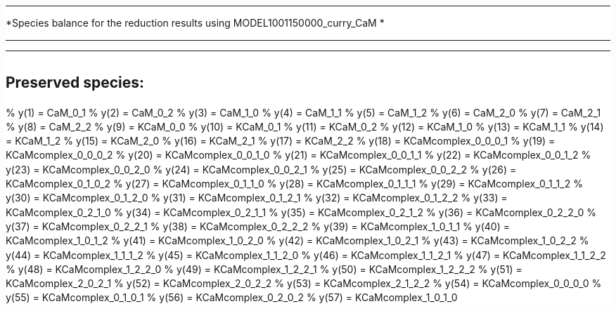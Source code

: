 ****************************************************************************
*Species balance for the reduction results using MODEL1001150000_curry_CaM *       
****************************************************************************         
--------------------------------------------------------------------------
Preserved species:
--------------------------------------------------------------------------
%     y(1) = CaM_0_1
%     y(2) = CaM_0_2
%     y(3) = CaM_1_0
%     y(4) = CaM_1_1
%     y(5) = CaM_1_2
%     y(6) = CaM_2_0
%     y(7) = CaM_2_1
%     y(8) = CaM_2_2
%     y(9) = KCaM_0_0
%     y(10) = KCaM_0_1
%     y(11) = KCaM_0_2
%     y(12) = KCaM_1_0
%     y(13) = KCaM_1_1
%     y(14) = KCaM_1_2
%     y(15) = KCaM_2_0
%     y(16) = KCaM_2_1
%     y(17) = KCaM_2_2
%     y(18) = KCaMcomplex_0_0_0_1
%     y(19) = KCaMcomplex_0_0_0_2
%     y(20) = KCaMcomplex_0_0_1_0
%     y(21) = KCaMcomplex_0_0_1_1
%     y(22) = KCaMcomplex_0_0_1_2
%     y(23) = KCaMcomplex_0_0_2_0
%     y(24) = KCaMcomplex_0_0_2_1
%     y(25) = KCaMcomplex_0_0_2_2
%     y(26) = KCaMcomplex_0_1_0_2
%     y(27) = KCaMcomplex_0_1_1_0
%     y(28) = KCaMcomplex_0_1_1_1
%     y(29) = KCaMcomplex_0_1_1_2
%     y(30) = KCaMcomplex_0_1_2_0
%     y(31) = KCaMcomplex_0_1_2_1
%     y(32) = KCaMcomplex_0_1_2_2
%     y(33) = KCaMcomplex_0_2_1_0
%     y(34) = KCaMcomplex_0_2_1_1
%     y(35) = KCaMcomplex_0_2_1_2
%     y(36) = KCaMcomplex_0_2_2_0
%     y(37) = KCaMcomplex_0_2_2_1
%     y(38) = KCaMcomplex_0_2_2_2
%     y(39) = KCaMcomplex_1_0_1_1
%     y(40) = KCaMcomplex_1_0_1_2
%     y(41) = KCaMcomplex_1_0_2_0
%     y(42) = KCaMcomplex_1_0_2_1
%     y(43) = KCaMcomplex_1_0_2_2
%     y(44) = KCaMcomplex_1_1_1_2
%     y(45) = KCaMcomplex_1_1_2_0
%     y(46) = KCaMcomplex_1_1_2_1
%     y(47) = KCaMcomplex_1_1_2_2
%     y(48) = KCaMcomplex_1_2_2_0
%     y(49) = KCaMcomplex_1_2_2_1
%     y(50) = KCaMcomplex_1_2_2_2
%     y(51) = KCaMcomplex_2_0_2_1
%     y(52) = KCaMcomplex_2_0_2_2
%     y(53) = KCaMcomplex_2_1_2_2
%     y(54) = KCaMcomplex_0_0_0_0
%     y(55) = KCaMcomplex_0_1_0_1
%     y(56) = KCaMcomplex_0_2_0_2
%     y(57) = KCaMcomplex_1_0_1_0